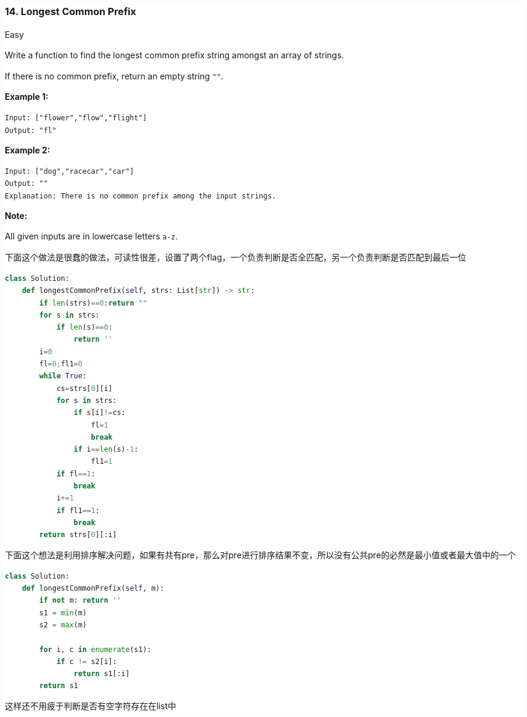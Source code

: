 ### 14. Longest Common Prefix

Easy

Write a function to find the longest common prefix string amongst an array of strings.

If there is no common prefix, return an empty string `""`.

**Example 1:**

```
Input: ["flower","flow","flight"]
Output: "fl"
```

**Example 2:**

```
Input: ["dog","racecar","car"]
Output: ""
Explanation: There is no common prefix among the input strings.
```

**Note:**

All given inputs are in lowercase letters `a-z`.

下面这个做法是很蠢的做法，可读性很差，设置了两个flag，一个负责判断是否全匹配，另一个负责判断是否匹配到最后一位

```python
class Solution:
    def longestCommonPrefix(self, strs: List[str]) -> str:
        if len(strs)==0:return ""
        for s in strs:
            if len(s)==0:
                return ''
        i=0
        fl=0;fl1=0
        while True:
            cs=strs[0][i]
            for s in strs:
                if s[i]!=cs:
                    fl=1
                    break
                if i==len(s)-1:
                    fl1=1
            if fl==1:
                break
            i+=1
            if fl1==1:
                break
        return strs[0][:i]
```

下面这个想法是利用排序解决问题，如果有共有pre，那么对pre进行排序结果不变，所以没有公共pre的必然是最小值或者最大值中的一个

```python
class Solution:
    def longestCommonPrefix(self, m):
        if not m: return ''
        s1 = min(m)
        s2 = max(m)

        for i, c in enumerate(s1):
            if c != s2[i]:
                return s1[:i]
        return s1
```

这样还不用疲于判断是否有空字符存在在list中